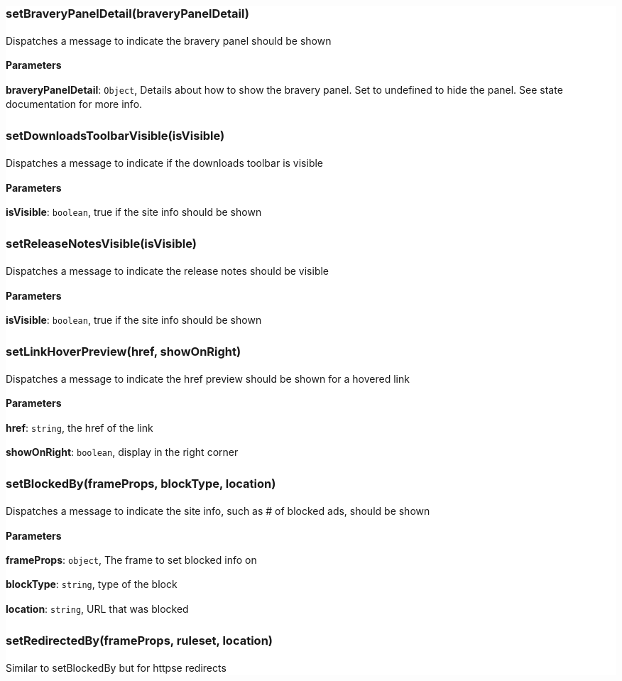 

### setBraveryPanelDetail(braveryPanelDetail) 

Dispatches a message to indicate the bravery panel should be shown

**Parameters**

**braveryPanelDetail**: `Object`, Details about how to show the bravery panel.
  Set to undefined to hide the panel.  See state documentation for more info.



### setDownloadsToolbarVisible(isVisible) 

Dispatches a message to indicate if the downloads toolbar is visible

**Parameters**

**isVisible**: `boolean`, true if the site info should be shown



### setReleaseNotesVisible(isVisible) 

Dispatches a message to indicate the release notes should be visible

**Parameters**

**isVisible**: `boolean`, true if the site info should be shown



### setLinkHoverPreview(href, showOnRight) 

Dispatches a message to indicate the href preview should be shown
for a hovered link

**Parameters**

**href**: `string`, the href of the link

**showOnRight**: `boolean`, display in the right corner



### setBlockedBy(frameProps, blockType, location) 

Dispatches a message to indicate the site info, such as # of blocked ads, should be shown

**Parameters**

**frameProps**: `object`, The frame to set blocked info on

**blockType**: `string`, type of the block

**location**: `string`, URL that was blocked



### setRedirectedBy(frameProps, ruleset, location) 

Similar to setBlockedBy but for httpse redirects
